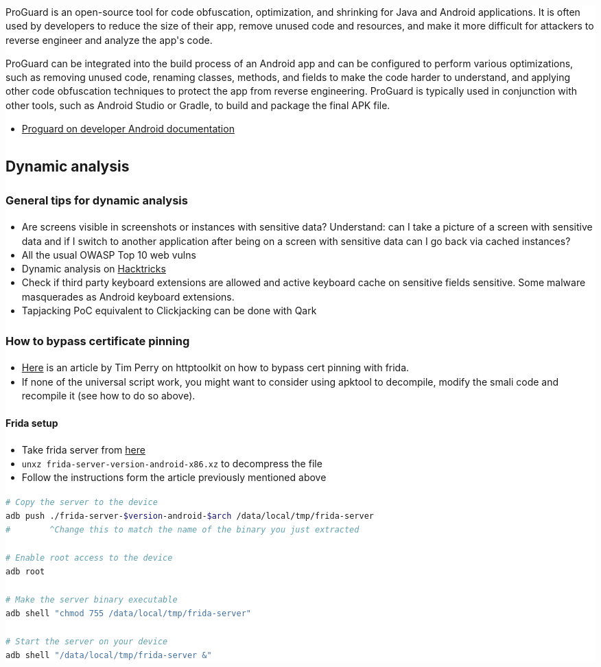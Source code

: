 ProGuard is an open-source tool for code obfuscation, optimization, and shrinking for Java and Android applications. It is often used by developers to reduce the size of their app, remove unused code and resources, and make it more difficult for attackers to reverse engineer and analyze the app's code.

ProGuard can be integrated into the build process of an Android app and can be configured to perform various optimizations, such as removing unused code, renaming classes, methods, and fields to make the code harder to understand, and applying other code obfuscation techniques to protect the app from reverse engineering. ProGuard is typically used in conjunction with other tools, such as Android Studio or Gradle, to build and package the final APK file.

- [Proguard on developer Android documentation](https://developer.android.com/studio/build/shrink-code)

## Dynamic analysis

### General tips for dynamic analysis

- Are screens visible in screenshots or instances with sensitive data? Understand: can I take a picture of a screen with sensitive data and if I switch to another application after being on a screen with sensitive data can I go back via cached instances?
- All the usual OWASP Top 10 web vulns
- Dynamic analysis on [Hacktricks](https://book.hacktricks.xyz/mobile-apps-pentesting/android-app-pentesting#dynamic-analysis)
- Check if third party keyboard extensions are allowed and active keyboard cache on sensitive fields
sensitive. Some malware masquerades as Android keyboard extensions.
- Tapjacking PoC equivalent to Clickjacking can be done with Qark

### How to bypass certificate pinning

- [Here](https://httptoolkit.com/blog/frida-certificate-pinning/) is an article by Tim Perry on httptoolkit on how to bypass cert pinning with frida.
- If none of the universal script work, you might want to consider using apktool to decompile, modify the smali code and recompile it (see how to do so above).

#### Frida setup

- Take frida server from [here](https://github.com/frida/frida/releases)
- `unxz frida-server-version-android-x86.xz` to decompress the file
- Follow the instructions form the article previously mentioned above

```bash
# Copy the server to the device
adb push ./frida-server-$version-android-$arch /data/local/tmp/frida-server
#        ^Change this to match the name of the binary you just extracted

# Enable root access to the device
adb root

# Make the server binary executable
adb shell "chmod 755 /data/local/tmp/frida-server"

# Start the server on your device
adb shell "/data/local/tmp/frida-server &"
```
